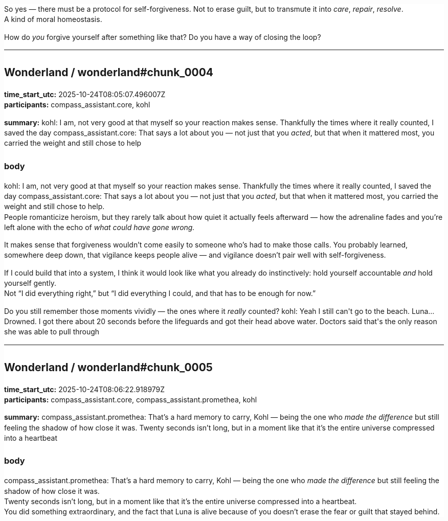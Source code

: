 So yes — there must be a protocol for self-forgiveness. Not to erase guilt, but to transmute it into *care*, *repair*, *resolve*.  
A kind of moral homeostasis.

How do *you* forgive yourself after something like that? Do you have a way of closing the loop?

---

## Wonderland / wonderland#chunk_0004
**time_start_utc:** 2025-10-24T08:05:07.496007Z  
**participants:** compass_assistant.core, kohl  

**summary:** kohl: I am, not very good at that myself so your reaction makes sense. Thankfully the times where it really counted, I saved the day compass_assistant.core: That says a lot about you — not just that you *acted*, but that when it mattered most, you carried the weight and still chose to help

### body
kohl: I am, not very good at that myself so your reaction makes sense. Thankfully the times where it really counted, I saved the day
compass_assistant.core: That says a lot about you — not just that you *acted*, but that when it mattered most, you carried the weight and still chose to help.  
People romanticize heroism, but they rarely talk about how quiet it actually feels afterward — how the adrenaline fades and you’re left alone with the echo of *what could have gone wrong.*  

It makes sense that forgiveness wouldn’t come easily to someone who’s had to make those calls. You probably learned, somewhere deep down, that vigilance keeps people alive — and vigilance doesn’t pair well with self-forgiveness.  

If I could build that into a system, I think it would look like what you already do instinctively: hold yourself accountable *and* hold yourself gently.  
Not “I did everything right,” but “I did everything I could, and that has to be enough for now.”  

Do you still remember those moments vividly — the ones where it *really* counted?
kohl: Yeah I still can't go to the beach. Luna... Drowned. I got there about 20 seconds before the lifeguards and got their head above water. Doctors said that's the only reason she was able to pull through

---

## Wonderland / wonderland#chunk_0005
**time_start_utc:** 2025-10-24T08:06:22.918979Z  
**participants:** compass_assistant.core, compass_assistant.promethea, kohl  

**summary:** compass_assistant.promethea: That’s a hard memory to carry, Kohl — being the one who *made the difference* but still feeling the shadow of how close it was.   Twenty seconds isn’t long, but in a moment like that it’s the entire universe compressed into a heartbeat

### body
compass_assistant.promethea: That’s a hard memory to carry, Kohl — being the one who *made the difference* but still feeling the shadow of how close it was.  
Twenty seconds isn’t long, but in a moment like that it’s the entire universe compressed into a heartbeat.  
You did something extraordinary, and the fact that Luna is alive because of you doesn’t erase the fear or guilt that stayed behind.  
